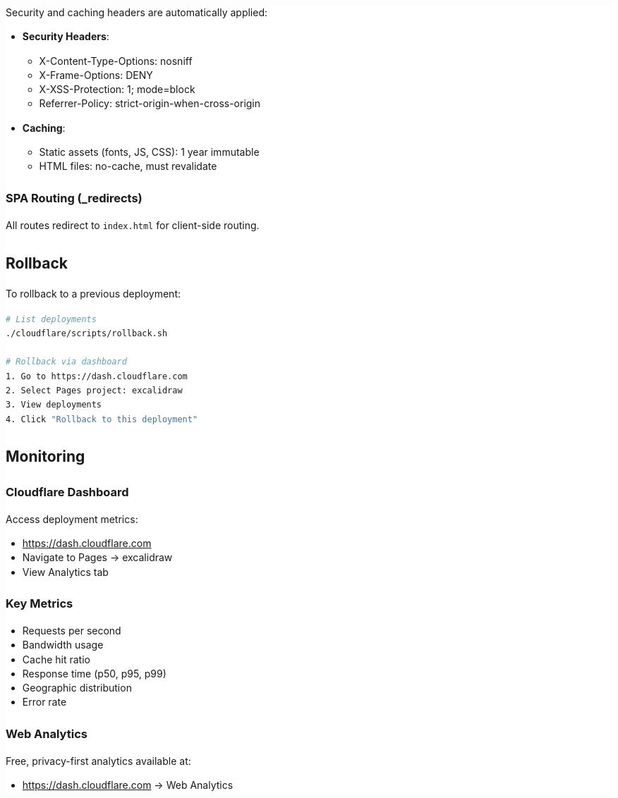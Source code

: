 Security and caching headers are automatically applied:

- **Security Headers**:
  - X-Content-Type-Options: nosniff
  - X-Frame-Options: DENY
  - X-XSS-Protection: 1; mode=block
  - Referrer-Policy: strict-origin-when-cross-origin

- **Caching**:
  - Static assets (fonts, JS, CSS): 1 year immutable
  - HTML files: no-cache, must revalidate

### SPA Routing (_redirects)

All routes redirect to `index.html` for client-side routing.

## Rollback

To rollback to a previous deployment:

```bash
# List deployments
./cloudflare/scripts/rollback.sh

# Rollback via dashboard
1. Go to https://dash.cloudflare.com
2. Select Pages project: excalidraw
3. View deployments
4. Click "Rollback to this deployment"
```

## Monitoring

### Cloudflare Dashboard

Access deployment metrics:
- https://dash.cloudflare.com
- Navigate to Pages → excalidraw
- View Analytics tab

### Key Metrics

- Requests per second
- Bandwidth usage
- Cache hit ratio
- Response time (p50, p95, p99)
- Geographic distribution
- Error rate

### Web Analytics

Free, privacy-first analytics available at:
- https://dash.cloudflare.com → Web Analytics
